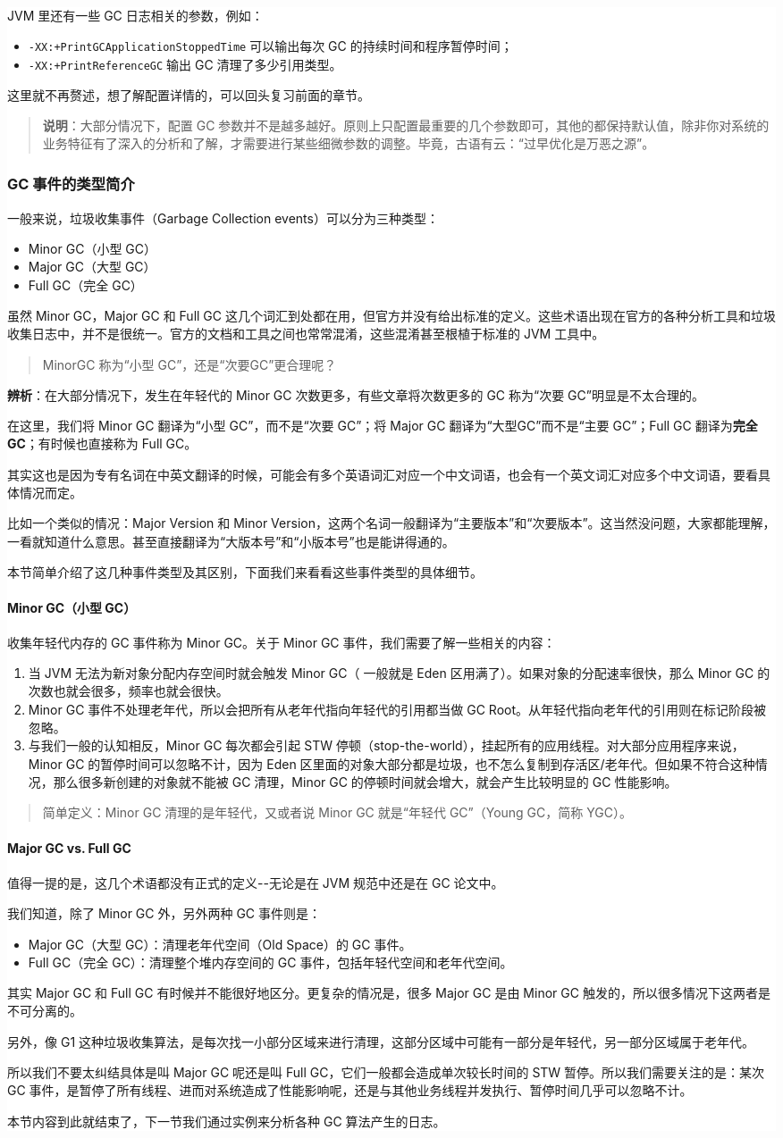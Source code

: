 JVM 里还有一些 GC 日志相关的参数，例如：

- `-XX:+PrintGCApplicationStoppedTime` 可以输出每次 GC 的持续时间和程序暂停时间；
- `-XX:+PrintReferenceGC` 输出 GC 清理了多少引用类型。

这里就不再赘述，想了解配置详情的，可以回头复习前面的章节。

> **说明**：大部分情况下，配置 GC 参数并不是越多越好。原则上只配置最重要的几个参数即可，其他的都保持默认值，除非你对系统的业务特征有了深入的分析和了解，才需要进行某些细微参数的调整。毕竟，古语有云：“过早优化是万恶之源”。

### GC 事件的类型简介

一般来说，垃圾收集事件（Garbage Collection events）可以分为三种类型：

- Minor GC（小型 GC）
- Major GC（大型 GC）
- Full GC（完全 GC）

虽然 Minor GC，Major GC 和 Full GC 这几个词汇到处都在用，但官方并没有给出标准的定义。这些术语出现在官方的各种分析工具和垃圾收集日志中，并不是很统一。官方的文档和工具之间也常常混淆，这些混淆甚至根植于标准的 JVM 工具中。

> MinorGC 称为“小型 GC”，还是“次要GC”更合理呢？

**辨析**：在大部分情况下，发生在年轻代的 Minor GC 次数更多，有些文章将次数更多的 GC 称为“次要 GC”明显是不太合理的。

在这里，我们将 Minor GC 翻译为“小型 GC”，而不是“次要 GC”；将 Major GC 翻译为“大型GC”而不是“主要 GC”；Full GC 翻译为**完全 GC**；有时候也直接称为 Full GC。

其实这也是因为专有名词在中英文翻译的时候，可能会有多个英语词汇对应一个中文词语，也会有一个英文词汇对应多个中文词语，要看具体情况而定。

比如一个类似的情况：Major Version 和 Minor Version，这两个名词一般翻译为“主要版本”和“次要版本”。这当然没问题，大家都能理解，一看就知道什么意思。甚至直接翻译为“大版本号”和“小版本号”也是能讲得通的。

本节简单介绍了这几种事件类型及其区别，下面我们来看看这些事件类型的具体细节。

#### **Minor GC（小型 GC）**

收集年轻代内存的 GC 事件称为 Minor GC。关于 Minor GC 事件，我们需要了解一些相关的内容：

1. 当 JVM 无法为新对象分配内存空间时就会触发 Minor GC（ 一般就是 Eden 区用满了）。如果对象的分配速率很快，那么 Minor GC 的次数也就会很多，频率也就会很快。
2. Minor GC 事件不处理老年代，所以会把所有从老年代指向年轻代的引用都当做 GC Root。从年轻代指向老年代的引用则在标记阶段被忽略。
3. 与我们一般的认知相反，Minor GC 每次都会引起 STW 停顿（stop-the-world），挂起所有的应用线程。对大部分应用程序来说，Minor GC 的暂停时间可以忽略不计，因为 Eden 区里面的对象大部分都是垃圾，也不怎么复制到存活区/老年代。但如果不符合这种情况，那么很多新创建的对象就不能被 GC 清理，Minor GC 的停顿时间就会增大，就会产生比较明显的 GC 性能影响。

> 简单定义：Minor GC 清理的是年轻代，又或者说 Minor GC 就是“年轻代 GC”（Young GC，简称 YGC）。

#### **Major GC vs. Full GC**

值得一提的是，这几个术语都没有正式的定义--无论是在 JVM 规范中还是在 GC 论文中。

我们知道，除了 Minor GC 外，另外两种 GC 事件则是：

- Major GC（大型 GC）：清理老年代空间（Old Space）的 GC 事件。
- Full GC（完全 GC）：清理整个堆内存空间的 GC 事件，包括年轻代空间和老年代空间。

其实 Major GC 和 Full GC 有时候并不能很好地区分。更复杂的情况是，很多 Major GC 是由 Minor GC 触发的，所以很多情况下这两者是不可分离的。

另外，像 G1 这种垃圾收集算法，是每次找一小部分区域来进行清理，这部分区域中可能有一部分是年轻代，另一部分区域属于老年代。

所以我们不要太纠结具体是叫 Major GC 呢还是叫 Full GC，它们一般都会造成单次较长时间的 STW 暂停。所以我们需要关注的是：某次 GC 事件，是暂停了所有线程、进而对系统造成了性能影响呢，还是与其他业务线程并发执行、暂停时间几乎可以忽略不计。

本节内容到此就结束了，下一节我们通过实例来分析各种 GC 算法产生的日志。
